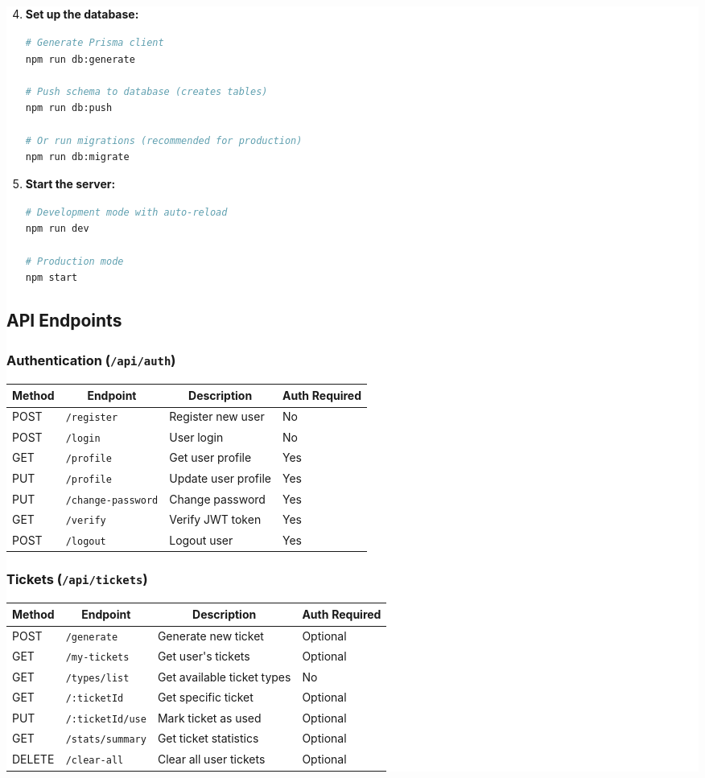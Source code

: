 4. **Set up the database:**
   ```bash
   # Generate Prisma client
   npm run db:generate
   
   # Push schema to database (creates tables)
   npm run db:push
   
   # Or run migrations (recommended for production)
   npm run db:migrate
   ```

5. **Start the server:**
   ```bash
   # Development mode with auto-reload
   npm run dev
   
   # Production mode
   npm start
   ```

## API Endpoints

### Authentication (`/api/auth`)

| Method | Endpoint | Description | Auth Required |
|--------|----------|-------------|---------------|
| POST | `/register` | Register new user | No |
| POST | `/login` | User login | No |
| GET | `/profile` | Get user profile | Yes |
| PUT | `/profile` | Update user profile | Yes |
| PUT | `/change-password` | Change password | Yes |
| GET | `/verify` | Verify JWT token | Yes |
| POST | `/logout` | Logout user | Yes |

### Tickets (`/api/tickets`)

| Method | Endpoint | Description | Auth Required |
|--------|----------|-------------|---------------|
| POST | `/generate` | Generate new ticket | Optional |
| GET | `/my-tickets` | Get user's tickets | Optional |
| GET | `/types/list` | Get available ticket types | No |
| GET | `/:ticketId` | Get specific ticket | Optional |
| PUT | `/:ticketId/use` | Mark ticket as used | Optional |
| GET | `/stats/summary` | Get ticket statistics | Optional |
| DELETE | `/clear-all` | Clear all user tickets | Optional |
